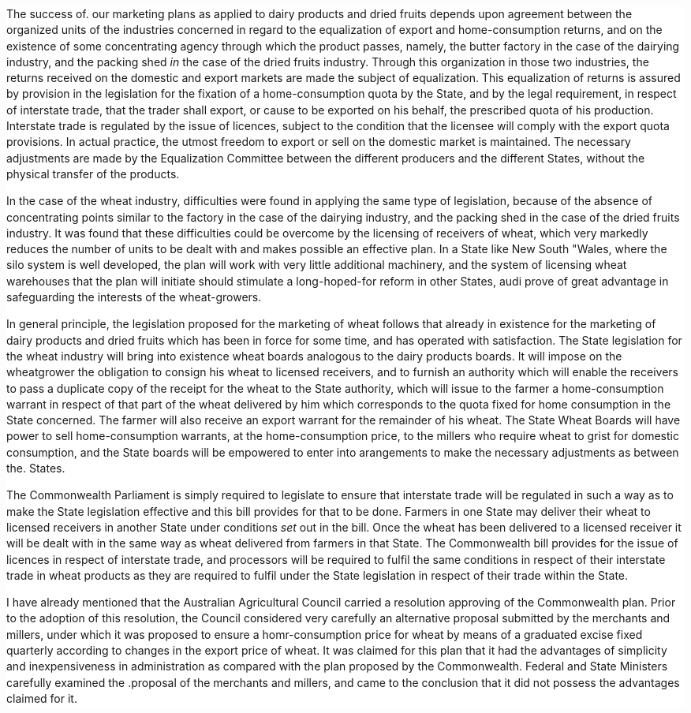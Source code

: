 The success of. our marketing plans as applied to dairy products and dried fruits depends upon agreement between the organized units of the industries concerned in regard to the equalization of export and home-consumption returns, and on the existence of some concentrating agency through which the product passes, namely, the butter factory in the case of the dairying industry, and the packing shed  *in*  the case of the dried fruits industry. Through this organization in those two industries, the returns received on the domestic and export markets are made the subject of equalization. This equalization of returns is assured by provision in the legislation for the fixation of a home-consumption quota by the State, and by the legal requirement, in respect of interstate trade, that the trader shall export, or cause to be exported on his behalf, the prescribed quota of his production. Interstate trade is regulated by the issue of licences, subject to the condition that the licensee will comply with the export quota provisions. In actual practice, the utmost freedom to export or sell on the domestic market is maintained. The necessary adjustments are made by the Equalization Committee between the different producers and the different States, without the physical transfer of the products. 

In the case of the wheat industry, difficulties were found in applying the same type of legislation, because of the absence of concentrating points similar to the factory in the case of the dairying industry, and the packing shed in the case of the dried fruits industry. It was found that these difficulties could be overcome by the licensing of receivers of wheat, which very markedly reduces the number of units to be dealt with and makes possible an effective plan. In a State like New South "Wales, where the silo system is well developed, the plan will work with very little additional machinery, and the system of licensing wheat warehouses that the plan will initiate should stimulate a long-hoped-for reform in other States, audi prove of great advantage in safeguarding the interests of the wheat-growers. 

In general principle, the legislation proposed for the marketing of wheat follows that already in existence for the marketing of dairy products and dried fruits which has been in force for some time, and has operated with satisfaction. The State legislation for the wheat industry will bring into existence wheat boards analogous to the dairy products boards. It will impose on the wheatgrower the obligation to consign his wheat to licensed receivers, and to furnish an authority which will enable the receivers to pass a duplicate copy of the receipt for the wheat to the State authority, which will issue to the farmer a home-consumption warrant in respect of that part of the wheat delivered by him which corresponds to the quota fixed for home consumption in the State concerned. The farmer will also receive an export warrant for the remainder of his wheat. The State Wheat Boards will have power to sell home-consumption warrants, at the home-consumption price, to the millers who require wheat to grist for domestic consumption, and the State boards will be empowered to enter into  arangements  to make the necessary adjustments as between the. States. 

The Commonwealth Parliament is simply required to legislate to ensure that interstate trade will be regulated in such a way as to make the State legislation effective and this bill provides for that to be done. Farmers in one State may deliver their wheat to licensed receivers in another State under conditions  *set*  out in the bill. Once the wheat has been delivered to a licensed receiver it will be dealt with in the same way as wheat delivered from farmers in that State. The Commonwealth bill provides for the issue of licences in respect of interstate trade, and processors will be required to fulfil the same conditions in respect of their interstate trade in wheat products as they are required to fulfil under the State legislation in respect of their trade within the State. 

I have already mentioned that the Australian Agricultural Council carried a resolution approving of the Commonwealth plan. Prior to the adoption of this resolution, the Council considered very carefully an alternative proposal submitted by the merchants and millers, under which it was proposed to ensure a  homr-consumption  price for wheat by means of a graduated excise fixed quarterly according to changes in the export price of wheat. It was claimed for this plan that it had the advantages of simplicity and inexpensiveness in administration as compared with the plan proposed by the Commonwealth. Federal and State Ministers carefully examined the .proposal of the merchants and millers, and came to the conclusion that it did not possess the advantages claimed for it. 
